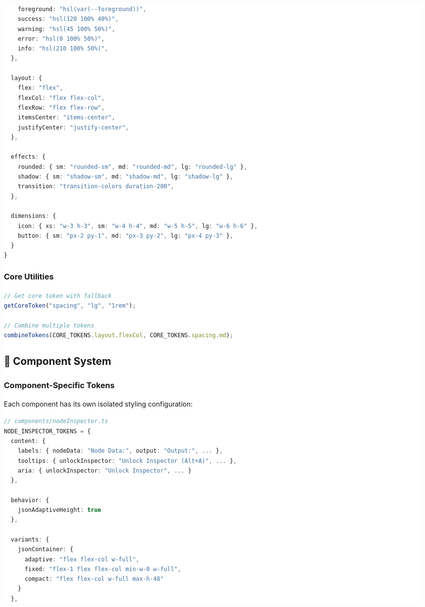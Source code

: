 ```typescript
    foreground: "hsl(var(--foreground))",
    success: "hsl(120 100% 40%)",
    warning: "hsl(45 100% 50%)",
    error: "hsl(0 100% 50%)",
    info: "hsl(210 100% 50%)",
  },

  layout: {
    flex: "flex",
    flexCol: "flex flex-col",
    flexRow: "flex flex-row",
    itemsCenter: "items-center",
    justifyCenter: "justify-center",
  },

  effects: {
    rounded: { sm: "rounded-sm", md: "rounded-md", lg: "rounded-lg" },
    shadow: { sm: "shadow-sm", md: "shadow-md", lg: "shadow-lg" },
    transition: "transition-colors duration-200",
  },

  dimensions: {
    icon: { xs: "w-3 h-3", sm: "w-4 h-4", md: "w-5 h-5", lg: "w-6 h-6" },
    button: { sm: "px-2 py-1", md: "px-3 py-2", lg: "px-4 py-3" },
  }
}
```

### Core Utilities

```typescript
// Get core token with fallback
getCoreToken("spacing", "lg", "1rem");

// Combine multiple tokens
combineTokens(CORE_TOKENS.layout.flexCol, CORE_TOKENS.spacing.md);
```

## 🧩 Component System

### Component-Specific Tokens

Each component has its own isolated styling configuration:

```typescript
// components/nodeInspector.ts
NODE_INSPECTOR_TOKENS = {
  content: {
    labels: { nodeData: "Node Data:", output: "Output:", ... },
    tooltips: { unlockInspector: "Unlock Inspector (Alt+A)", ... },
    aria: { unlockInspector: "Unlock Inspector", ... }
  },

  behavior: {
    jsonAdaptiveHeight: true
  },

  variants: {
    jsonContainer: {
      adaptive: "flex flex-col w-full",
      fixed: "flex-1 flex flex-col min-w-0 w-full",
      compact: "flex flex-col w-full max-h-48"
    }
  },
```